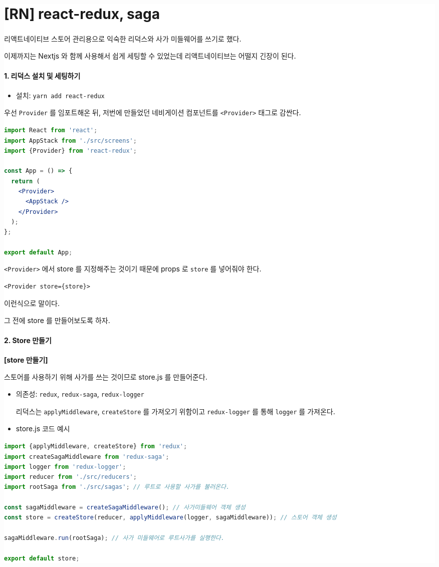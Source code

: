 # [RN] react-redux, saga

리액트네이티브 스토어 관리용으로 익숙한 리덕스와 사가 미들웨어를 쓰기로 했다.

이제까지는 Nextjs 와 함께 사용해서 쉽게 세팅할 수 있었는데 리액트네이티브는 어떨지 긴장이 된다.



#### 1. 리덕스 설치 및 세팅하기

- 설치: `yarn add react-redux`

우선 `Provider` 를 임포트해온 뒤, 저번에 만들었던 네비게이션 컴포넌트를 `<Provider>` 태그로 감싼다.

```jsx
import React from 'react';
import AppStack from './src/screens';
import {Provider} from 'react-redux';

const App = () => {
  return (
    <Provider>
      <AppStack />
    </Provider>
  );
};

export default App;
```

`<Provider>` 에서 store 를 지정해주는 것이기 때문에 props 로 `store` 를 넣어줘야 한다.

`<Provider store={store}>`

이런식으로 말이다.

그 전에 store 를 만들어보도록 하자.



#### 2. Store 만들기

**[store 만들기]**

스토어를 사용하기 위해 사가를 쓰는 것이므로 store.js 를 만들어준다.

- 의존성: `redux`, `redux-saga`, `redux-logger`

  리덕스는 `applyMiddleware`, `createStore` 를 가져오기 위함이고 `redux-logger` 를 통해 `logger` 를 가져온다.

- store.js 코드 예시

```jsx
import {applyMiddleware, createStore} from 'redux';
import createSagaMiddleware from 'redux-saga';
import logger from 'redux-logger';
import reducer from './src/reducers';
import rootSaga from './src/sagas'; // 루트로 사용할 사가를 불러온다.

const sagaMiddleware = createSagaMiddleware(); // 사가미들웨어 객체 생성
const store = createStore(reducer, applyMiddleware(logger, sagaMiddleware)); // 스토어 객체 생성

sagaMiddleware.run(rootSaga); // 사가 미들웨어로 루트사가를 실행한다.

export default store;
```
